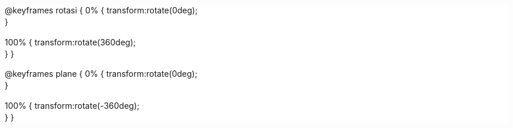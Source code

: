 @keyframes rotasi {
  0% {
   transform:rotate(0deg);  
  }

  100% {
    transform:rotate(360deg);  
  }
}

@keyframes plane {
  0% {
   transform:rotate(0deg);  
  }

  100% {
    transform:rotate(-360deg);  
  }
}
</style>


<body>

